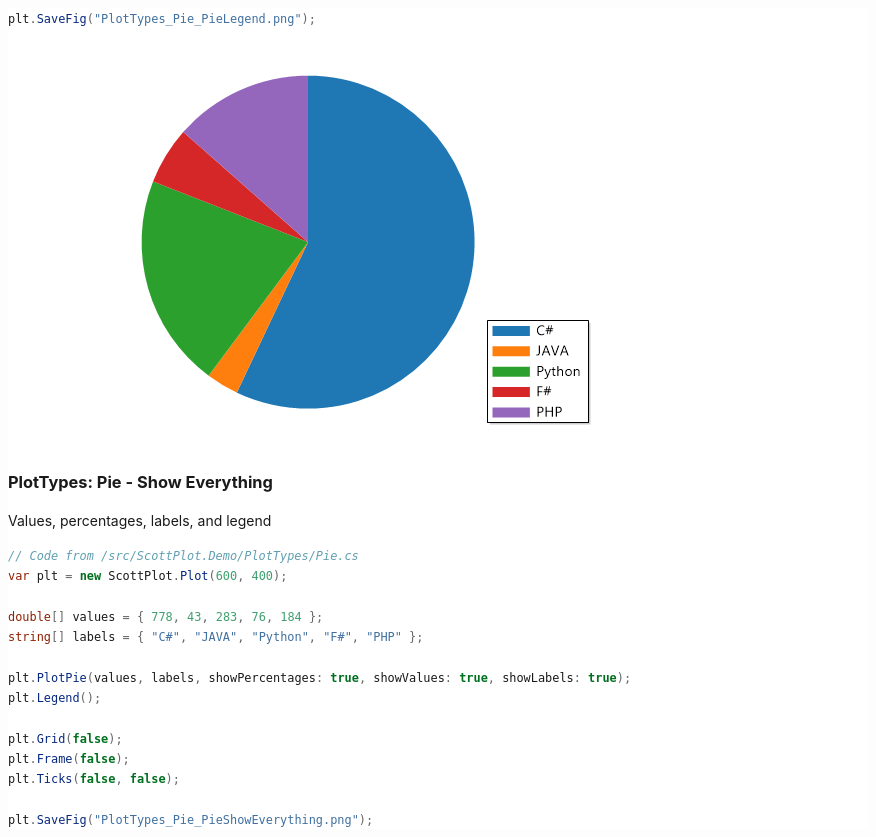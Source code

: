 ```cs
plt.SaveFig("PlotTypes_Pie_PieLegend.png");
```


![](images/PlotTypes_Pie_PieLegend.png)


### PlotTypes: Pie - Show Everything


Values, percentages, labels, and legend


```cs
// Code from /src/ScottPlot.Demo/PlotTypes/Pie.cs
var plt = new ScottPlot.Plot(600, 400);

double[] values = { 778, 43, 283, 76, 184 };
string[] labels = { "C#", "JAVA", "Python", "F#", "PHP" };

plt.PlotPie(values, labels, showPercentages: true, showValues: true, showLabels: true);
plt.Legend();

plt.Grid(false);
plt.Frame(false);
plt.Ticks(false, false);

plt.SaveFig("PlotTypes_Pie_PieShowEverything.png");
```

